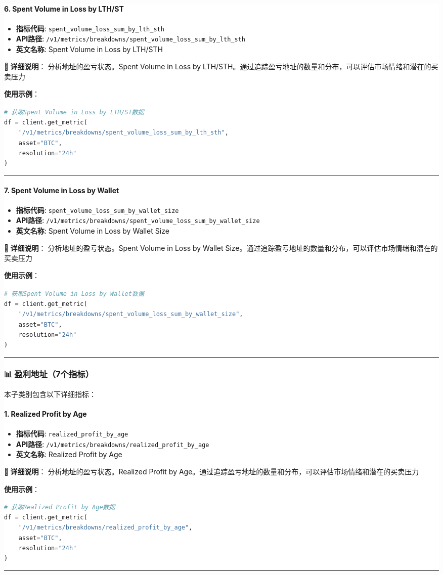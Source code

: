 #### 6. Spent Volume in Loss by LTH/ST

- **指标代码**: `spent_volume_loss_sum_by_lth_sth`
- **API路径**: `/v1/metrics/breakdowns/spent_volume_loss_sum_by_lth_sth`
- **英文名称**: Spent Volume in Loss by LTH/STH

**📝 详细说明**：
分析地址的盈亏状态。Spent Volume in Loss by LTH/STH。通过追踪盈亏地址的数量和分布，可以评估市场情绪和潜在的买卖压力

**使用示例**：
```python
# 获取Spent Volume in Loss by LTH/ST数据
df = client.get_metric(
    "/v1/metrics/breakdowns/spent_volume_loss_sum_by_lth_sth",
    asset="BTC",
    resolution="24h"
)
```

---

#### 7. Spent Volume in Loss by Wallet

- **指标代码**: `spent_volume_loss_sum_by_wallet_size`
- **API路径**: `/v1/metrics/breakdowns/spent_volume_loss_sum_by_wallet_size`
- **英文名称**: Spent Volume in Loss by Wallet Size

**📝 详细说明**：
分析地址的盈亏状态。Spent Volume in Loss by Wallet Size。通过追踪盈亏地址的数量和分布，可以评估市场情绪和潜在的买卖压力

**使用示例**：
```python
# 获取Spent Volume in Loss by Wallet数据
df = client.get_metric(
    "/v1/metrics/breakdowns/spent_volume_loss_sum_by_wallet_size",
    asset="BTC",
    resolution="24h"
)
```

---

### 📊 盈利地址（7个指标）

本子类别包含以下详细指标：

#### 1. Realized Profit by Age

- **指标代码**: `realized_profit_by_age`
- **API路径**: `/v1/metrics/breakdowns/realized_profit_by_age`
- **英文名称**: Realized Profit by Age

**📝 详细说明**：
分析地址的盈亏状态。Realized Profit by Age。通过追踪盈亏地址的数量和分布，可以评估市场情绪和潜在的买卖压力

**使用示例**：
```python
# 获取Realized Profit by Age数据
df = client.get_metric(
    "/v1/metrics/breakdowns/realized_profit_by_age",
    asset="BTC",
    resolution="24h"
)
```

---
